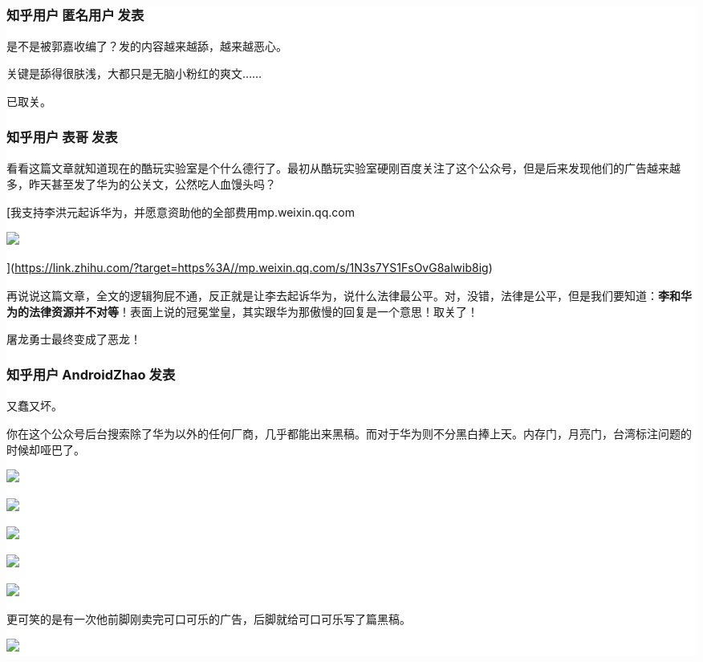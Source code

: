     
    
    
### 知乎用户 匿名用户 发表
    
是不是被郭嘉收编了？发的内容越来越舔，越来越恶心。

关键是舔得很肤浅，大都只是无脑小粉红的爽文……

已取关。
    
    
    
    
### 知乎用户 表哥 发表
    
看看这篇文章就知道现在的酷玩实验室是个什么德行了。最初从酷玩实验室硬刚百度关注了这个公众号，但是后来发现他们的广告越来越多，昨天甚至发了华为的公关文，公然吃人血馒头吗？

[我支持李洪元起诉华为，并愿意资助他的全部费用​mp.weixin.qq.com

![](https://images.weserv.nl/?url=https%3A//pic3.zhimg.com/v2-44a49016012860b3f3e964a9f0962aa4_180x120.jpg)

](https://link.zhihu.com/?target=https%3A//mp.weixin.qq.com/s/1N3s7YS1FsOvG8alwib8ig)

再说说这篇文章，全文的逻辑狗屁不通，反正就是让李去起诉华为，说什么法律最公平。对，没错，法律是公平，但是我们要知道：**李和华为的法律资源并不对等**！表面上说的冠冕堂皇，其实跟华为那傲慢的回复是一个意思！取关了！

屠龙勇士最终变成了恶龙！
    
    
    
    
### 知乎用户 AndroidZhao 发表
    
又蠢又坏。

你在这个公众号后台搜索除了华为以外的任何厂商，几乎都能出来黑稿。而对于华为则不分黑白捧上天。内存门，月亮门，台湾标注问题的时候却哑巴了。



![](https://images.weserv.nl/?url=https%3A//pic2.zhimg.com/v2-b8db55b69ba816a0909c6a18e75b2c17_r.jpg%3Fsource%3D1940ef5c)



![](https://images.weserv.nl/?url=https%3A//picb.zhimg.com/v2-49e6967c3bf33e0d65a02f8c69092c98_r.jpg%3Fsource%3D1940ef5c)



![](https://images.weserv.nl/?url=https%3A//pic1.zhimg.com/v2-cd20f34fdc43ab2cb337090793d528e1_r.jpg%3Fsource%3D1940ef5c)



![](https://images.weserv.nl/?url=https%3A//pic2.zhimg.com/v2-2826c752647945be8296e09cdd71c68a_r.jpg%3Fsource%3D1940ef5c)



![](https://images.weserv.nl/?url=https%3A//pic1.zhimg.com/v2-2610c36a7f39410750cb7254f24cb496_r.jpg%3Fsource%3D1940ef5c)

更可笑的是有一次他前脚刚卖完可口可乐的广告，后脚就给可口可乐写了篇黑稿。



![](https://images.weserv.nl/?url=https%3A//pic2.zhimg.com/v2-9c610a999770f2e1b0fd2bc9a3a8c821_r.jpg%3Fsource%3D1940ef5c)
